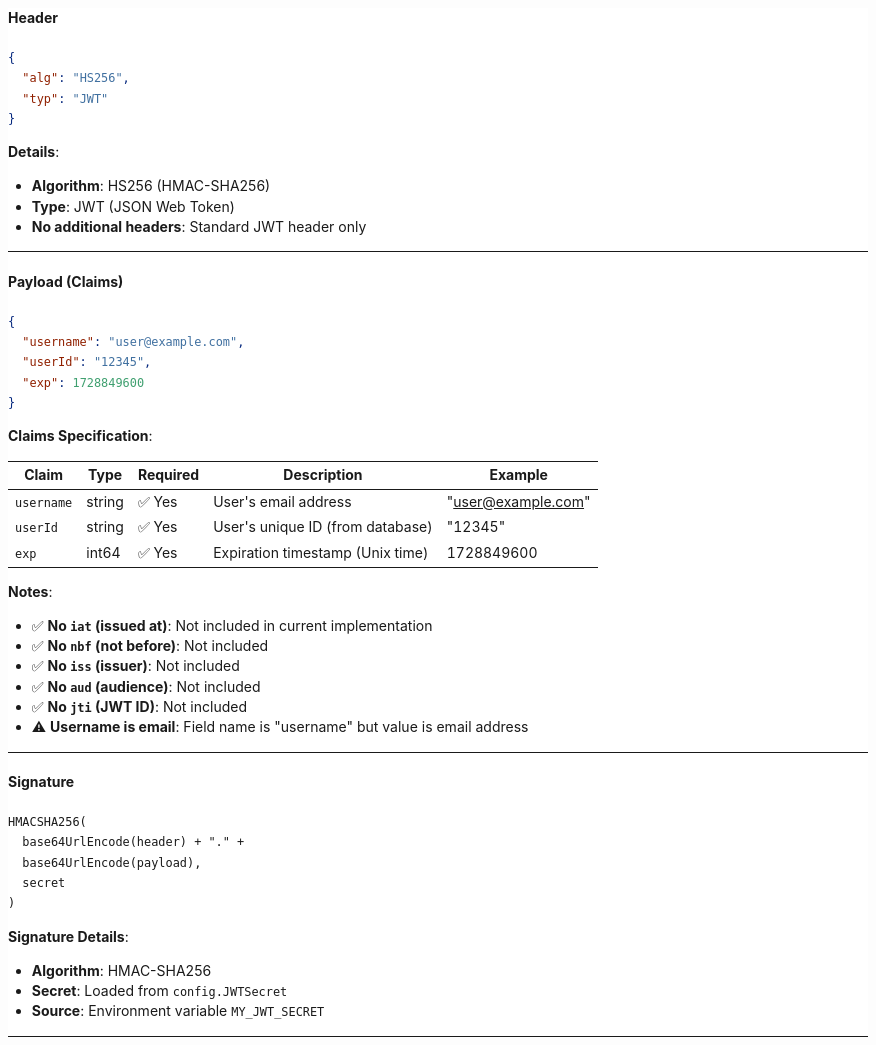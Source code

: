 #### **Header**
```json
{
  "alg": "HS256",
  "typ": "JWT"
}
```

**Details**:
- **Algorithm**: HS256 (HMAC-SHA256)
- **Type**: JWT (JSON Web Token)
- **No additional headers**: Standard JWT header only

---

#### **Payload (Claims)**
```json
{
  "username": "user@example.com",
  "userId": "12345",
  "exp": 1728849600
}
```

**Claims Specification**:

| Claim | Type | Required | Description | Example |
|-------|------|----------|-------------|---------|
| `username` | string | ✅ Yes | User's email address | "user@example.com" |
| `userId` | string | ✅ Yes | User's unique ID (from database) | "12345" |
| `exp` | int64 | ✅ Yes | Expiration timestamp (Unix time) | 1728849600 |

**Notes**:
- ✅ **No `iat` (issued at)**: Not included in current implementation
- ✅ **No `nbf` (not before)**: Not included
- ✅ **No `iss` (issuer)**: Not included
- ✅ **No `aud` (audience)**: Not included
- ✅ **No `jti` (JWT ID)**: Not included
- ⚠️ **Username is email**: Field name is "username" but value is email address

---

#### **Signature**
```
HMACSHA256(
  base64UrlEncode(header) + "." +
  base64UrlEncode(payload),
  secret
)
```

**Signature Details**:
- **Algorithm**: HMAC-SHA256
- **Secret**: Loaded from `config.JWTSecret`
- **Source**: Environment variable `MY_JWT_SECRET`

---